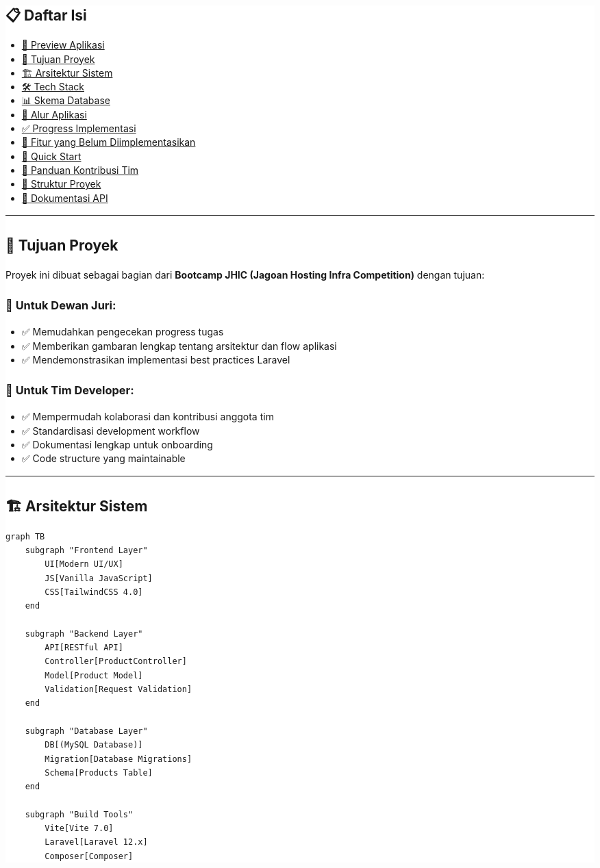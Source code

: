 
## 📋 Daftar Isi

- [📸 Preview Aplikasi](#-preview-aplikasi)
- [🎯 Tujuan Proyek](#-tujuan-proyek)
- [🏗️ Arsitektur Sistem](#️-arsitektur-sistem)
- [🛠️ Tech Stack](#️-tech-stack)
- [📊 Skema Database](#-skema-database)
- [🔄 Alur Aplikasi](#-alur-aplikasi)
- [✅ Progress Implementasi](#-progress-implementasi)
- [🚧 Fitur yang Belum Diimplementasikan](#-fitur-yang-belum-diimplementasikan)
- [🚀 Quick Start](#-quick-start)
- [👥 Panduan Kontribusi Tim](#-panduan-kontribusi-tim)
- [📁 Struktur Proyek](#-struktur-proyek)
- [🔗 Dokumentasi API](#-dokumentasi-api)

---

## 🎯 Tujuan Proyek

Proyek ini dibuat sebagai bagian dari **Bootcamp JHIC (Jagoan Hosting Infra Competition)** dengan tujuan:

### 🎯 **Untuk Dewan Juri:**
- ✅ Memudahkan pengecekan progress tugas
- ✅ Memberikan gambaran lengkap tentang arsitektur dan flow aplikasi
- ✅ Mendemonstrasikan implementasi best practices Laravel

### 👥 **Untuk Tim Developer:**
- ✅ Mempermudah kolaborasi dan kontribusi anggota tim
- ✅ Standardisasi development workflow
- ✅ Dokumentasi lengkap untuk onboarding
- ✅ Code structure yang maintainable

---

## 🏗️ Arsitektur Sistem

```mermaid
graph TB
    subgraph "Frontend Layer"
        UI[Modern UI/UX]
        JS[Vanilla JavaScript]
        CSS[TailwindCSS 4.0]
    end
    
    subgraph "Backend Layer"
        API[RESTful API]
        Controller[ProductController]
        Model[Product Model]
        Validation[Request Validation]
    end
    
    subgraph "Database Layer"
        DB[(MySQL Database)]
        Migration[Database Migrations]
        Schema[Products Table]
    end
    
    subgraph "Build Tools"
        Vite[Vite 7.0]
        Laravel[Laravel 12.x]
        Composer[Composer]
```